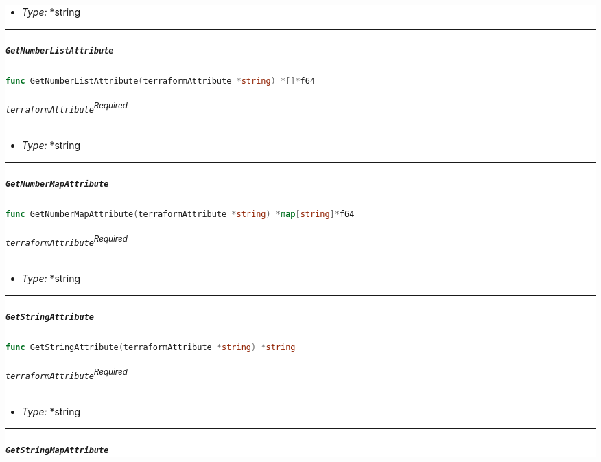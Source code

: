 - *Type:* *string

---

##### `GetNumberListAttribute` <a name="GetNumberListAttribute" id="@cdktf/provider-googleworkspace.groupMembers.GroupMembers.getNumberListAttribute"></a>

```go
func GetNumberListAttribute(terraformAttribute *string) *[]*f64
```

###### `terraformAttribute`<sup>Required</sup> <a name="terraformAttribute" id="@cdktf/provider-googleworkspace.groupMembers.GroupMembers.getNumberListAttribute.parameter.terraformAttribute"></a>

- *Type:* *string

---

##### `GetNumberMapAttribute` <a name="GetNumberMapAttribute" id="@cdktf/provider-googleworkspace.groupMembers.GroupMembers.getNumberMapAttribute"></a>

```go
func GetNumberMapAttribute(terraformAttribute *string) *map[string]*f64
```

###### `terraformAttribute`<sup>Required</sup> <a name="terraformAttribute" id="@cdktf/provider-googleworkspace.groupMembers.GroupMembers.getNumberMapAttribute.parameter.terraformAttribute"></a>

- *Type:* *string

---

##### `GetStringAttribute` <a name="GetStringAttribute" id="@cdktf/provider-googleworkspace.groupMembers.GroupMembers.getStringAttribute"></a>

```go
func GetStringAttribute(terraformAttribute *string) *string
```

###### `terraformAttribute`<sup>Required</sup> <a name="terraformAttribute" id="@cdktf/provider-googleworkspace.groupMembers.GroupMembers.getStringAttribute.parameter.terraformAttribute"></a>

- *Type:* *string

---

##### `GetStringMapAttribute` <a name="GetStringMapAttribute" id="@cdktf/provider-googleworkspace.groupMembers.GroupMembers.getStringMapAttribute"></a>
